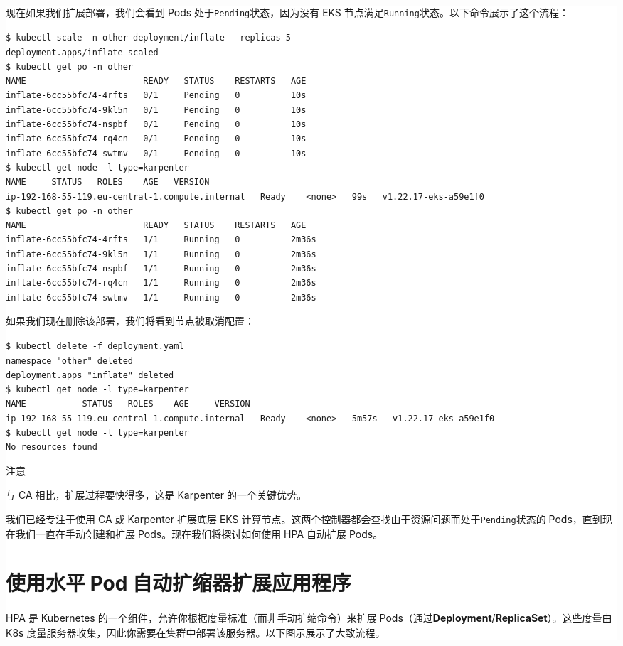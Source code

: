 现在如果我们扩展部署，我们会看到 Pods 处于`Pending`状态，因为没有 EKS 节点满足`Running`状态。以下命令展示了这个流程：

```
$ kubectl scale -n other deployment/inflate --replicas 5
deployment.apps/inflate scaled
$ kubectl get po -n other
NAME                       READY   STATUS    RESTARTS   AGE
inflate-6cc55bfc74-4rfts   0/1     Pending   0          10s
inflate-6cc55bfc74-9kl5n   0/1     Pending   0          10s
inflate-6cc55bfc74-nspbf   0/1     Pending   0          10s
inflate-6cc55bfc74-rq4cn   0/1     Pending   0          10s
inflate-6cc55bfc74-swtmv   0/1     Pending   0          10s
$ kubectl get node -l type=karpenter
NAME     STATUS   ROLES    AGE   VERSION
ip-192-168-55-119.eu-central-1.compute.internal   Ready    <none>   99s   v1.22.17-eks-a59e1f0
$ kubectl get po -n other
NAME                       READY   STATUS    RESTARTS   AGE
inflate-6cc55bfc74-4rfts   1/1     Running   0          2m36s
inflate-6cc55bfc74-9kl5n   1/1     Running   0          2m36s
inflate-6cc55bfc74-nspbf   1/1     Running   0          2m36s
inflate-6cc55bfc74-rq4cn   1/1     Running   0          2m36s
inflate-6cc55bfc74-swtmv   1/1     Running   0          2m36s
```

如果我们现在删除该部署，我们将看到节点被取消配置：

```
$ kubectl delete -f deployment.yaml
namespace "other" deleted
deployment.apps "inflate" deleted
$ kubectl get node -l type=karpenter
NAME           STATUS   ROLES    AGE     VERSION
ip-192-168-55-119.eu-central-1.compute.internal   Ready    <none>   5m57s   v1.22.17-eks-a59e1f0
$ kubectl get node -l type=karpenter
No resources found
```

注意

与 CA 相比，扩展过程要快得多，这是 Karpenter 的一个关键优势。

我们已经专注于使用 CA 或 Karpenter 扩展底层 EKS 计算节点。这两个控制器都会查找由于资源问题而处于`Pending`状态的 Pods，直到现在我们一直在手动创建和扩展 Pods。现在我们将探讨如何使用 HPA 自动扩展 Pods。

# 使用水平 Pod 自动扩缩器扩展应用程序

HPA 是 Kubernetes 的一个组件，允许你根据度量标准（而非手动扩缩命令）来扩展 Pods（通过**Deployment**/**ReplicaSet**）。这些度量由 K8s 度量服务器收集，因此你需要在集群中部署该服务器。以下图示展示了大致流程。
